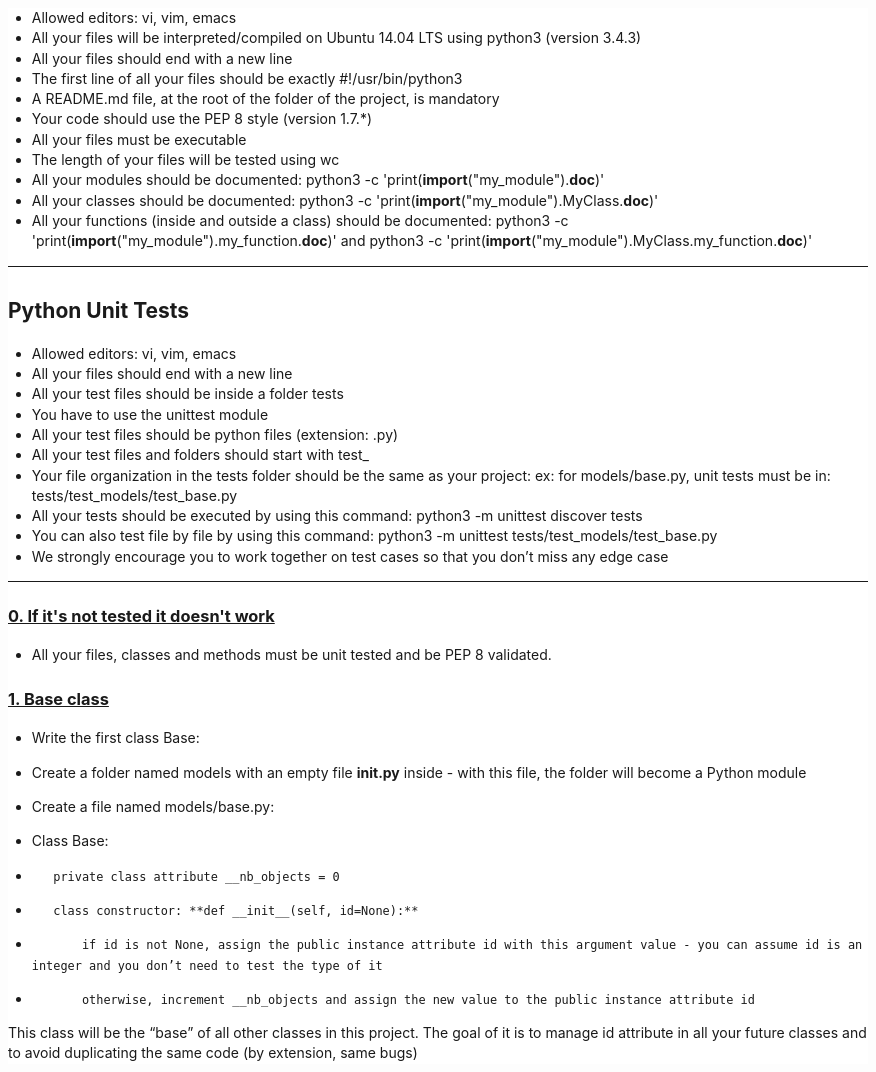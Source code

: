 *    Allowed editors: vi, vim, emacs
*    All your files will be interpreted/compiled on Ubuntu 14.04 LTS using python3 (version 3.4.3)
*    All your files should end with a new line
*    The first line of all your files should be exactly #!/usr/bin/python3
*    A README.md file, at the root of the folder of the project, is mandatory
*    Your code should use the PEP 8 style (version 1.7.*)
*    All your files must be executable
*    The length of your files will be tested using wc
*    All your modules should be documented: python3 -c 'print(__import__("my_module").__doc__)'
*    All your classes should be documented: python3 -c 'print(__import__("my_module").MyClass.__doc__)'
*    All your functions (inside and outside a class) should be documented: python3 -c 'print(__import__("my_module").my_function.__doc__)' and python3 -c 'print(__import__("my_module").MyClass.my_function.__doc__)'
---

## Python Unit Tests

*    Allowed editors: vi, vim, emacs
*    All your files should end with a new line
*    All your test files should be inside a folder tests
*    You have to use the unittest module
*    All your test files should be python files (extension: .py)
*    All your test files and folders should start with test_
*    Your file organization in the tests folder should be the same as your project: ex: for models/base.py, unit tests must be in: tests/test_models/test_base.py
*    All your tests should be executed by using this command: python3 -m unittest discover tests
*    You can also test file by file by using this command: python3 -m unittest tests/test_models/test_base.py
*    We strongly encourage you to work together on test cases so that you don’t miss any edge case
---

### [0. If it's not tested it doesn't work](./tests/)
* All your files, classes and methods must be unit tested and be PEP 8 validated. 


### [1. Base class](./models/base.py)
* Write the first class Base:
* Create a folder named models with an empty file **__init__.py** inside - with this file, the folder will become a Python module

* Create a file named models/base.py:

*    Class Base:
*        private class attribute __nb_objects = 0
*        class constructor: **def __init__(self, id=None):**
*            if id is not None, assign the public instance attribute id with this argument value - you can assume id is an integer and you don’t need to test the type of it
*            otherwise, increment __nb_objects and assign the new value to the public instance attribute id

This class will be the “base” of all other classes in this project. The goal of it is to manage id attribute in all your future classes and to avoid duplicating the same code (by extension, same bugs)
